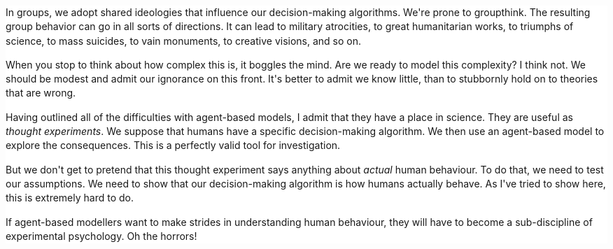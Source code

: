 In groups, we adopt shared ideologies that influence our decision-making algorithms. We're prone to groupthink. The resulting group behavior can go in all sorts of directions. It can lead to military atrocities, to great humanitarian works, to triumphs of science, to mass suicides, to vain monuments, to creative visions, and so on.

When you stop to think about how complex this is, it boggles the mind. Are we ready to model this complexity? I think not. We should be modest and admit our ignorance on this front. It's better to admit we know little, than to stubbornly hold on to theories that are wrong.

Having outlined all of the difficulties with agent-based models, I admit that they have a place in science. They are useful as <i>thought experiments</i>. We suppose that humans have a specific decision-making algorithm. We then use an agent-based model to explore the consequences. This is a perfectly valid tool for investigation.

But we don't get to pretend that this thought experiment says anything about <i>actual</i> human behaviour. To do that, we need to test our assumptions. We need to show that our decision-making algorithm is how humans actually behave. As I've tried to show here, this is extremely hard to do.

If agent-based modellers want to make strides in understanding human behaviour, they will have to become a sub-discipline of experimental psychology. Oh the horrors!

